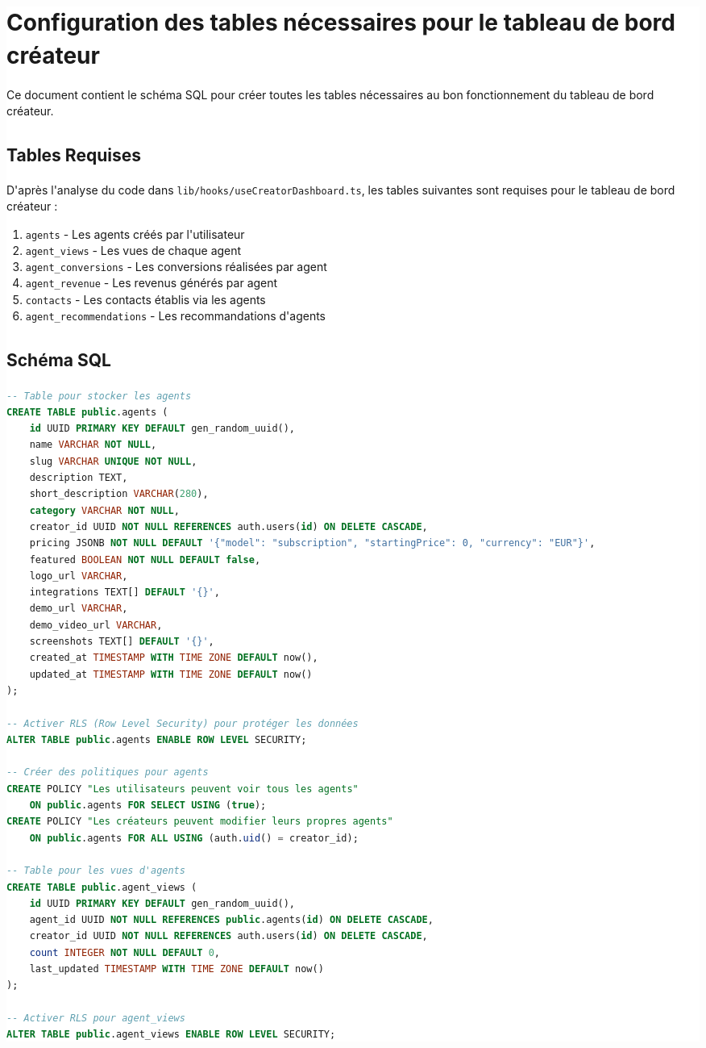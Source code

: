 # Configuration des tables nécessaires pour le tableau de bord créateur

Ce document contient le schéma SQL pour créer toutes les tables nécessaires au bon fonctionnement du tableau de bord créateur.

## Tables Requises

D'après l'analyse du code dans `lib/hooks/useCreatorDashboard.ts`, les tables suivantes sont requises pour le tableau de bord créateur :

1. `agents` - Les agents créés par l'utilisateur
2. `agent_views` - Les vues de chaque agent
3. `agent_conversions` - Les conversions réalisées par agent
4. `agent_revenue` - Les revenus générés par agent
5. `contacts` - Les contacts établis via les agents
6. `agent_recommendations` - Les recommandations d'agents

## Schéma SQL

```sql
-- Table pour stocker les agents
CREATE TABLE public.agents (
    id UUID PRIMARY KEY DEFAULT gen_random_uuid(),
    name VARCHAR NOT NULL,
    slug VARCHAR UNIQUE NOT NULL,
    description TEXT,
    short_description VARCHAR(280),
    category VARCHAR NOT NULL,
    creator_id UUID NOT NULL REFERENCES auth.users(id) ON DELETE CASCADE,
    pricing JSONB NOT NULL DEFAULT '{"model": "subscription", "startingPrice": 0, "currency": "EUR"}',
    featured BOOLEAN NOT NULL DEFAULT false,
    logo_url VARCHAR,
    integrations TEXT[] DEFAULT '{}',
    demo_url VARCHAR,
    demo_video_url VARCHAR,
    screenshots TEXT[] DEFAULT '{}',
    created_at TIMESTAMP WITH TIME ZONE DEFAULT now(),
    updated_at TIMESTAMP WITH TIME ZONE DEFAULT now()
);

-- Activer RLS (Row Level Security) pour protéger les données
ALTER TABLE public.agents ENABLE ROW LEVEL SECURITY;

-- Créer des politiques pour agents
CREATE POLICY "Les utilisateurs peuvent voir tous les agents" 
    ON public.agents FOR SELECT USING (true);
CREATE POLICY "Les créateurs peuvent modifier leurs propres agents" 
    ON public.agents FOR ALL USING (auth.uid() = creator_id);

-- Table pour les vues d'agents
CREATE TABLE public.agent_views (
    id UUID PRIMARY KEY DEFAULT gen_random_uuid(),
    agent_id UUID NOT NULL REFERENCES public.agents(id) ON DELETE CASCADE,
    creator_id UUID NOT NULL REFERENCES auth.users(id) ON DELETE CASCADE,
    count INTEGER NOT NULL DEFAULT 0,
    last_updated TIMESTAMP WITH TIME ZONE DEFAULT now()
);

-- Activer RLS pour agent_views
ALTER TABLE public.agent_views ENABLE ROW LEVEL SECURITY;

```